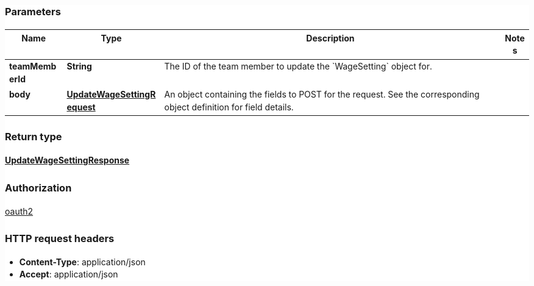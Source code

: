 ### Parameters

Name | Type | Description  | Notes
------------- | ------------- | ------------- | -------------
 **teamMemberId** | **String**| The ID of the team member to update the &#x60;WageSetting&#x60; object for. | 
 **body** | [**UpdateWageSettingRequest**](UpdateWageSettingRequest.md)| An object containing the fields to POST for the request.  See the corresponding object definition for field details. | 

### Return type

[**UpdateWageSettingResponse**](UpdateWageSettingResponse.md)

### Authorization

[oauth2](../README.md#oauth2)

### HTTP request headers

 - **Content-Type**: application/json
 - **Accept**: application/json

